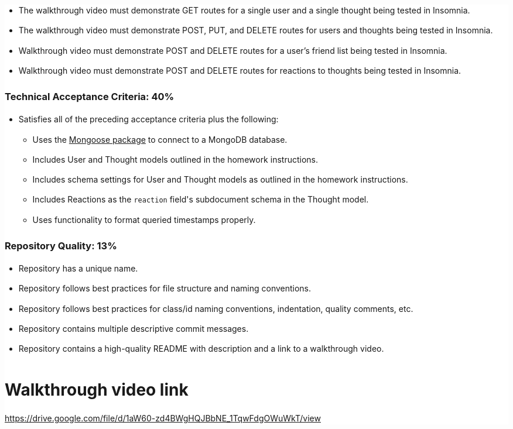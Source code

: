   * The walkthrough video must demonstrate GET routes for a single user and a single thought being tested in Insomnia.

  * The walkthrough video must demonstrate POST, PUT, and DELETE routes for users and thoughts being tested in Insomnia.

  * Walkthrough video must demonstrate POST and DELETE routes for a user’s friend list being tested in Insomnia.

  * Walkthrough video must demonstrate POST and DELETE routes for reactions to thoughts being tested in Insomnia.

### Technical Acceptance Criteria: 40%

* Satisfies all of the preceding acceptance criteria plus the following:

  * Uses the [Mongoose package](https://www.npmjs.com/package/mongoose) to connect to a MongoDB database.

  * Includes User and Thought models outlined in the homework instructions.

  * Includes schema settings for User and Thought models as outlined in the homework instructions.

  * Includes Reactions as the `reaction` field's subdocument schema in the Thought model.

  * Uses functionality to format queried timestamps properly.

### Repository Quality: 13%

* Repository has a unique name.

* Repository follows best practices for file structure and naming conventions.

* Repository follows best practices for class/id naming conventions, indentation, quality comments, etc.

* Repository contains multiple descriptive commit messages.

* Repository contains a high-quality README with description and a link to a walkthrough video.


# Walkthrough video link

https://drive.google.com/file/d/1aW60-zd4BWgHQJBbNE_1TqwFdgOWuWkT/view

